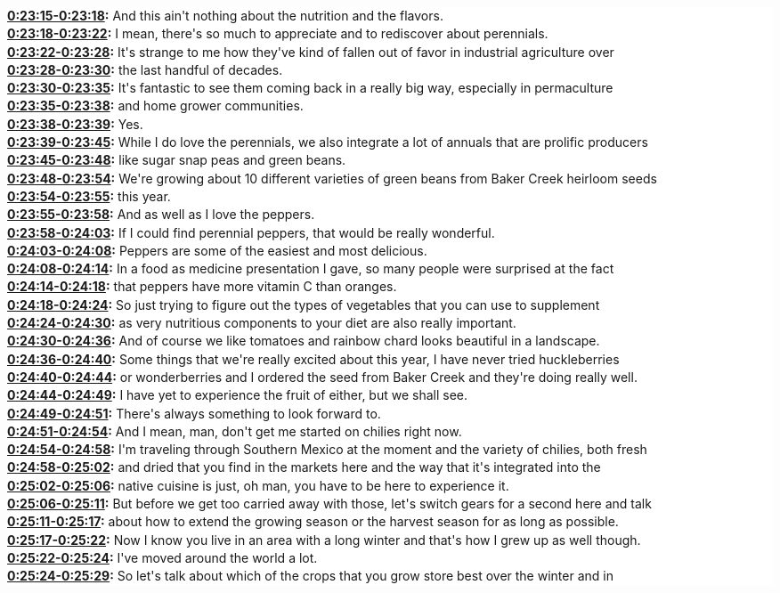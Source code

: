 **[0:23:15-0:23:18](https://regenerativeskills.com/abundantedge-crystal-stevens/#t=0:23:15):**  And this ain't nothing about the nutrition and the flavors.  
**[0:23:18-0:23:22](https://regenerativeskills.com/abundantedge-crystal-stevens/#t=0:23:18):**  I mean, there's so much to appreciate and to rediscover about perennials.  
**[0:23:22-0:23:28](https://regenerativeskills.com/abundantedge-crystal-stevens/#t=0:23:22):**  It's strange to me how they've kind of fallen out of favor in industrial agriculture over  
**[0:23:28-0:23:30](https://regenerativeskills.com/abundantedge-crystal-stevens/#t=0:23:28):**  the last handful of decades.  
**[0:23:30-0:23:35](https://regenerativeskills.com/abundantedge-crystal-stevens/#t=0:23:30):**  It's fantastic to see them coming back in a really big way, especially in permaculture  
**[0:23:35-0:23:38](https://regenerativeskills.com/abundantedge-crystal-stevens/#t=0:23:35):**  and home grower communities.  
**[0:23:38-0:23:39](https://regenerativeskills.com/abundantedge-crystal-stevens/#t=0:23:38):**  Yes.  
**[0:23:39-0:23:45](https://regenerativeskills.com/abundantedge-crystal-stevens/#t=0:23:39):**  While I do love the perennials, we also integrate a lot of annuals that are prolific producers  
**[0:23:45-0:23:48](https://regenerativeskills.com/abundantedge-crystal-stevens/#t=0:23:45):**  like sugar snap peas and green beans.  
**[0:23:48-0:23:54](https://regenerativeskills.com/abundantedge-crystal-stevens/#t=0:23:48):**  We're growing about 10 different varieties of green beans from Baker Creek heirloom seeds  
**[0:23:54-0:23:55](https://regenerativeskills.com/abundantedge-crystal-stevens/#t=0:23:54):**  this year.  
**[0:23:55-0:23:58](https://regenerativeskills.com/abundantedge-crystal-stevens/#t=0:23:55):**  And as well as I love the peppers.  
**[0:23:58-0:24:03](https://regenerativeskills.com/abundantedge-crystal-stevens/#t=0:23:58):**  If I could find perennial peppers, that would be really wonderful.  
**[0:24:03-0:24:08](https://regenerativeskills.com/abundantedge-crystal-stevens/#t=0:24:03):**  Peppers are some of the easiest and most delicious.  
**[0:24:08-0:24:14](https://regenerativeskills.com/abundantedge-crystal-stevens/#t=0:24:08):**  In a food as medicine presentation I gave, so many people were surprised at the fact  
**[0:24:14-0:24:18](https://regenerativeskills.com/abundantedge-crystal-stevens/#t=0:24:14):**  that peppers have more vitamin C than oranges.  
**[0:24:18-0:24:24](https://regenerativeskills.com/abundantedge-crystal-stevens/#t=0:24:18):**  So just trying to figure out the types of vegetables that you can use to supplement  
**[0:24:24-0:24:30](https://regenerativeskills.com/abundantedge-crystal-stevens/#t=0:24:24):**  as very nutritious components to your diet are also really important.  
**[0:24:30-0:24:36](https://regenerativeskills.com/abundantedge-crystal-stevens/#t=0:24:30):**  And of course we like tomatoes and rainbow chard looks beautiful in a landscape.  
**[0:24:36-0:24:40](https://regenerativeskills.com/abundantedge-crystal-stevens/#t=0:24:36):**  Some things that we're really excited about this year, I have never tried huckleberries  
**[0:24:40-0:24:44](https://regenerativeskills.com/abundantedge-crystal-stevens/#t=0:24:40):**  or wonderberries and I ordered the seed from Baker Creek and they're doing really well.  
**[0:24:44-0:24:49](https://regenerativeskills.com/abundantedge-crystal-stevens/#t=0:24:44):**  I have yet to experience the fruit of either, but we shall see.  
**[0:24:49-0:24:51](https://regenerativeskills.com/abundantedge-crystal-stevens/#t=0:24:49):**  There's always something to look forward to.  
**[0:24:51-0:24:54](https://regenerativeskills.com/abundantedge-crystal-stevens/#t=0:24:51):**  And I mean, man, don't get me started on chilies right now.  
**[0:24:54-0:24:58](https://regenerativeskills.com/abundantedge-crystal-stevens/#t=0:24:54):**  I'm traveling through Southern Mexico at the moment and the variety of chilies, both fresh  
**[0:24:58-0:25:02](https://regenerativeskills.com/abundantedge-crystal-stevens/#t=0:24:58):**  and dried that you find in the markets here and the way that it's integrated into the  
**[0:25:02-0:25:06](https://regenerativeskills.com/abundantedge-crystal-stevens/#t=0:25:02):**  native cuisine is just, oh man, you have to be here to experience it.  
**[0:25:06-0:25:11](https://regenerativeskills.com/abundantedge-crystal-stevens/#t=0:25:06):**  But before we get too carried away with those, let's switch gears for a second here and talk  
**[0:25:11-0:25:17](https://regenerativeskills.com/abundantedge-crystal-stevens/#t=0:25:11):**  about how to extend the growing season or the harvest season for as long as possible.  
**[0:25:17-0:25:22](https://regenerativeskills.com/abundantedge-crystal-stevens/#t=0:25:17):**  Now I know you live in an area with a long winter and that's how I grew up as well though.  
**[0:25:22-0:25:24](https://regenerativeskills.com/abundantedge-crystal-stevens/#t=0:25:22):**  I've moved around the world a lot.  
**[0:25:24-0:25:29](https://regenerativeskills.com/abundantedge-crystal-stevens/#t=0:25:24):**  So let's talk about which of the crops that you grow store best over the winter and in  
